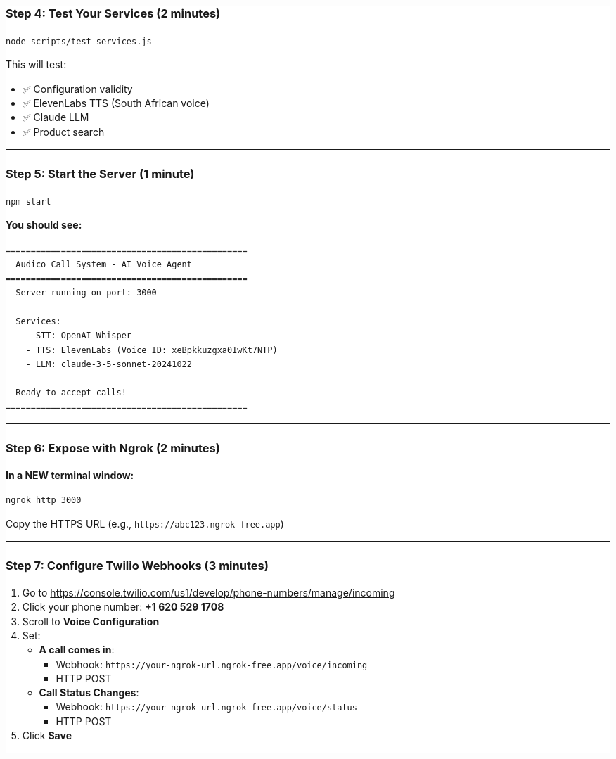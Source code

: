 
### Step 4: Test Your Services (2 minutes)

```bash
node scripts/test-services.js
```

This will test:
- ✅ Configuration validity
- ✅ ElevenLabs TTS (South African voice)
- ✅ Claude LLM
- ✅ Product search

---

### Step 5: Start the Server (1 minute)

```bash
npm start
```

**You should see:**
```
================================================
  Audico Call System - AI Voice Agent
================================================
  Server running on port: 3000

  Services:
    - STT: OpenAI Whisper
    - TTS: ElevenLabs (Voice ID: xeBpkkuzgxa0IwKt7NTP)
    - LLM: claude-3-5-sonnet-20241022

  Ready to accept calls!
================================================
```

---

### Step 6: Expose with Ngrok (2 minutes)

**In a NEW terminal window:**

```bash
ngrok http 3000
```

Copy the HTTPS URL (e.g., `https://abc123.ngrok-free.app`)

---

### Step 7: Configure Twilio Webhooks (3 minutes)

1. Go to https://console.twilio.com/us1/develop/phone-numbers/manage/incoming
2. Click your phone number: **+1 620 529 1708**
3. Scroll to **Voice Configuration**
4. Set:
   - **A call comes in**:
     - Webhook: `https://your-ngrok-url.ngrok-free.app/voice/incoming`
     - HTTP POST
   - **Call Status Changes**:
     - Webhook: `https://your-ngrok-url.ngrok-free.app/voice/status`
     - HTTP POST
5. Click **Save**

---